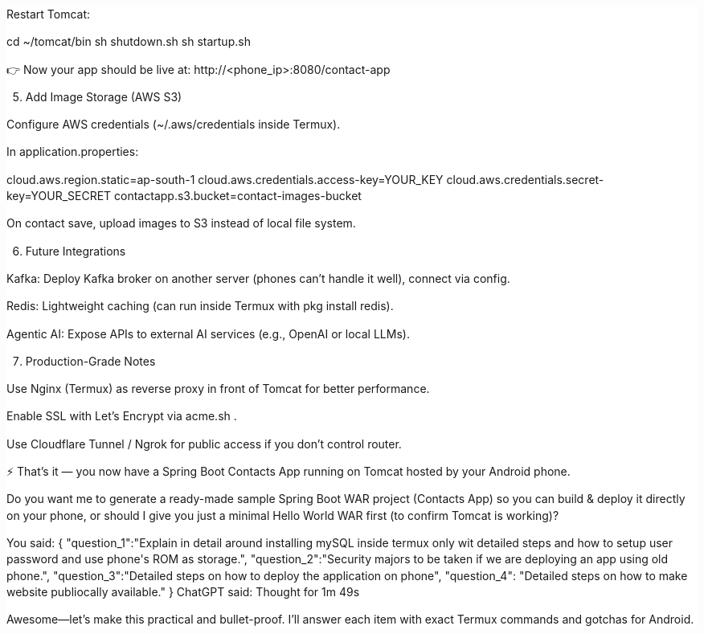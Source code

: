 Restart Tomcat:

cd ~/tomcat/bin
sh shutdown.sh
sh startup.sh


👉 Now your app should be live at:
http://<phone_ip>:8080/contact-app

5. Add Image Storage (AWS S3)

Configure AWS credentials (~/.aws/credentials inside Termux).

In application.properties:

cloud.aws.region.static=ap-south-1
cloud.aws.credentials.access-key=YOUR_KEY
cloud.aws.credentials.secret-key=YOUR_SECRET
contactapp.s3.bucket=contact-images-bucket


On contact save, upload images to S3 instead of local file system.

6. Future Integrations

Kafka: Deploy Kafka broker on another server (phones can’t handle it well), connect via config.

Redis: Lightweight caching (can run inside Termux with pkg install redis).

Agentic AI: Expose APIs to external AI services (e.g., OpenAI or local LLMs).

7. Production-Grade Notes

Use Nginx (Termux) as reverse proxy in front of Tomcat for better performance.

Enable SSL with Let’s Encrypt via acme.sh
.

Use Cloudflare Tunnel / Ngrok for public access if you don’t control router.

⚡ That’s it — you now have a Spring Boot Contacts App running on Tomcat hosted by your Android phone.

Do you want me to generate a ready-made sample Spring Boot WAR project (Contacts App) so you can build & deploy it directly on your phone, or should I give you just a minimal Hello World WAR first (to confirm Tomcat is working)?

You said:
{
  "question_1":"Explain in detail around installing mySQL inside termux only wit detailed steps and how to setup user password and use phone's ROM as storage.",
  "question_2":"Security majors to be taken if we are deploying an app using old phone.",
  "question_3":"Detailed steps on how to deploy the application on phone",
  "question_4": "Detailed steps on how to make website publiocally available."
}
ChatGPT said:
Thought for 1m 49s

Awesome—let’s make this practical and bullet-proof. I’ll answer each item with exact Termux commands and gotchas for Android.
